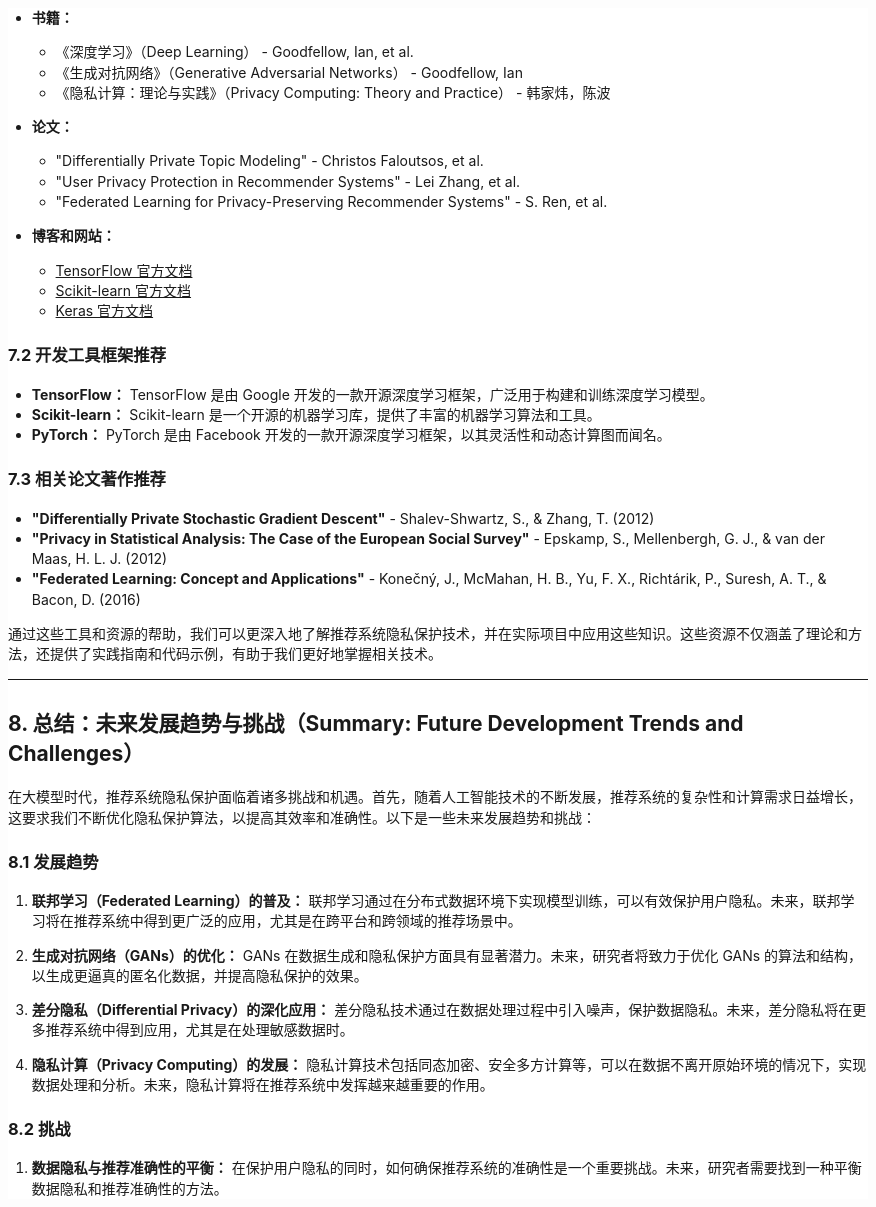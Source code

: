 - **书籍：**
  - 《深度学习》（Deep Learning） - Goodfellow, Ian, et al.
  - 《生成对抗网络》（Generative Adversarial Networks） - Goodfellow, Ian
  - 《隐私计算：理论与实践》（Privacy Computing: Theory and Practice） - 韩家炜，陈波

- **论文：**
  - "Differentially Private Topic Modeling" - Christos Faloutsos, et al.
  - "User Privacy Protection in Recommender Systems" - Lei Zhang, et al.
  - "Federated Learning for Privacy-Preserving Recommender Systems" - S. Ren, et al.

- **博客和网站：**
  - [TensorFlow 官方文档](https://www.tensorflow.org/)
  - [Scikit-learn 官方文档](https://scikit-learn.org/stable/)
  - [Keras 官方文档](https://keras.io/)

### 7.2 开发工具框架推荐

- **TensorFlow：** TensorFlow 是由 Google 开发的一款开源深度学习框架，广泛用于构建和训练深度学习模型。
- **Scikit-learn：** Scikit-learn 是一个开源的机器学习库，提供了丰富的机器学习算法和工具。
- **PyTorch：** PyTorch 是由 Facebook 开发的一款开源深度学习框架，以其灵活性和动态计算图而闻名。

### 7.3 相关论文著作推荐

- **"Differentially Private Stochastic Gradient Descent"** - Shalev-Shwartz, S., & Zhang, T. (2012)
- **"Privacy in Statistical Analysis: The Case of the European Social Survey"** - Epskamp, S., Mellenbergh, G. J., & van der Maas, H. L. J. (2012)
- **"Federated Learning: Concept and Applications"** - Konečný, J., McMahan, H. B., Yu, F. X., Richtárik, P., Suresh, A. T., & Bacon, D. (2016)

通过这些工具和资源的帮助，我们可以更深入地了解推荐系统隐私保护技术，并在实际项目中应用这些知识。这些资源不仅涵盖了理论和方法，还提供了实践指南和代码示例，有助于我们更好地掌握相关技术。

-------------------

## 8. 总结：未来发展趋势与挑战（Summary: Future Development Trends and Challenges）

在大模型时代，推荐系统隐私保护面临着诸多挑战和机遇。首先，随着人工智能技术的不断发展，推荐系统的复杂性和计算需求日益增长，这要求我们不断优化隐私保护算法，以提高其效率和准确性。以下是一些未来发展趋势和挑战：

### 8.1 发展趋势

1. **联邦学习（Federated Learning）的普及：** 联邦学习通过在分布式数据环境下实现模型训练，可以有效保护用户隐私。未来，联邦学习将在推荐系统中得到更广泛的应用，尤其是在跨平台和跨领域的推荐场景中。

2. **生成对抗网络（GANs）的优化：** GANs 在数据生成和隐私保护方面具有显著潜力。未来，研究者将致力于优化 GANs 的算法和结构，以生成更逼真的匿名化数据，并提高隐私保护的效果。

3. **差分隐私（Differential Privacy）的深化应用：** 差分隐私技术通过在数据处理过程中引入噪声，保护数据隐私。未来，差分隐私将在更多推荐系统中得到应用，尤其是在处理敏感数据时。

4. **隐私计算（Privacy Computing）的发展：** 隐私计算技术包括同态加密、安全多方计算等，可以在数据不离开原始环境的情况下，实现数据处理和分析。未来，隐私计算将在推荐系统中发挥越来越重要的作用。

### 8.2 挑战

1. **数据隐私与推荐准确性的平衡：** 在保护用户隐私的同时，如何确保推荐系统的准确性是一个重要挑战。未来，研究者需要找到一种平衡数据隐私和推荐准确性的方法。
